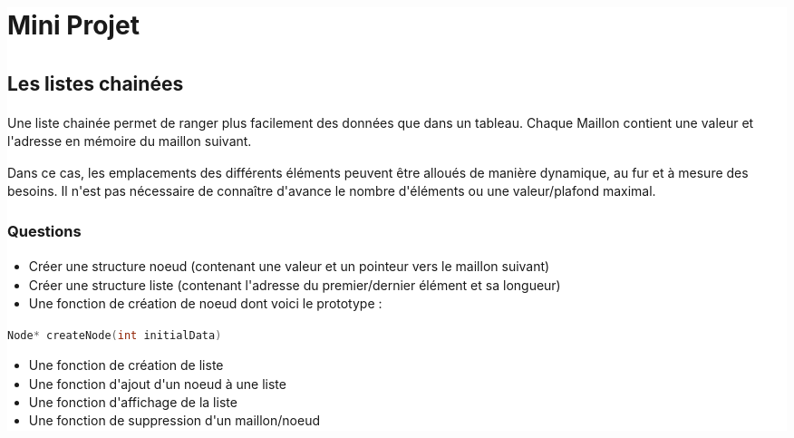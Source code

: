 

# Mini Projet

## Les listes chainées
Une liste chainée permet de ranger plus facilement des données que dans un tableau. Chaque Maillon contient une valeur et l'adresse en mémoire du
maillon suivant.

Dans ce cas, les emplacements des différents éléments peuvent être alloués de manière dynamique, au fur et à mesure des besoins. Il n'est pas nécessaire de connaître d'avance le nombre d'éléments ou une valeur/plafond maximal.

### Questions 

- Créer une structure noeud (contenant une valeur et un pointeur vers le maillon suivant)
- Créer une structure liste (contenant l'adresse du premier/dernier élément et sa longueur)
- Une fonction de création de noeud dont voici le prototype : 
```c
Node* createNode(int initialData)
```
- Une fonction de création de liste
- Une fonction d'ajout d'un noeud à une liste
- Une fonction d'affichage de la liste
- Une fonction de suppression d'un maillon/noeud
